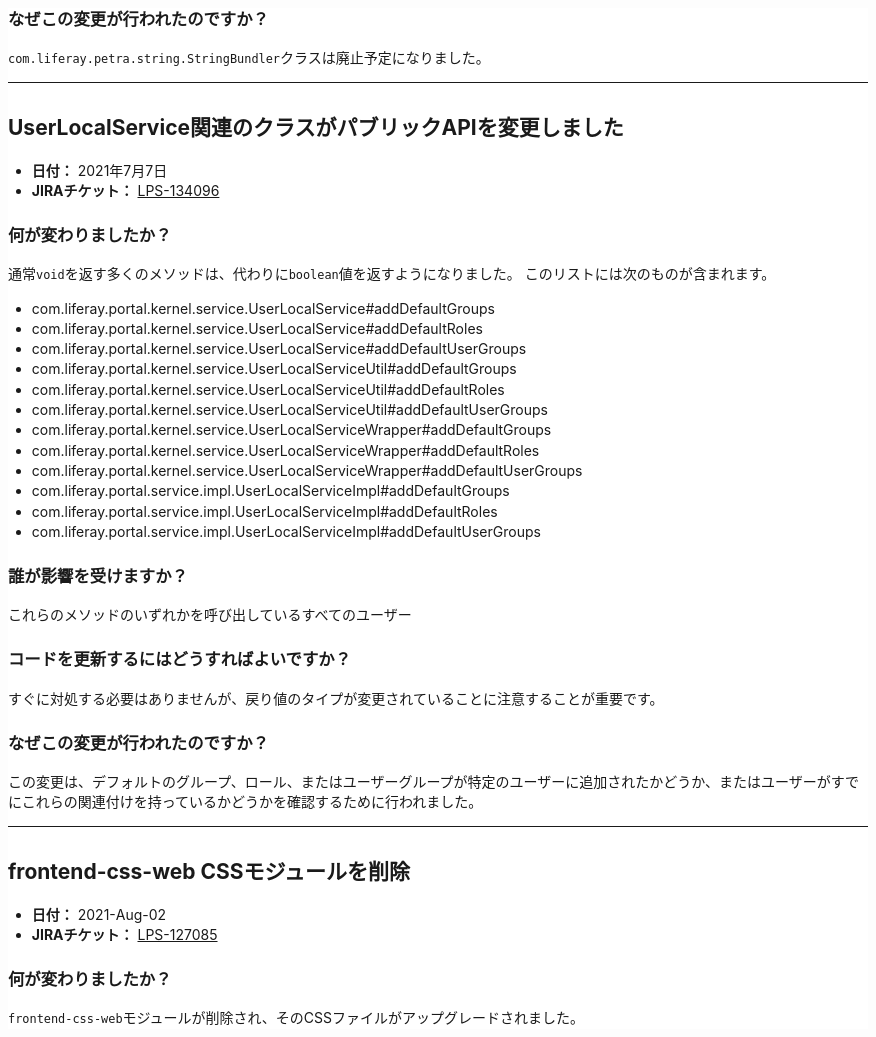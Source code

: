 ### なぜこの変更が行われたのですか？

`com.liferay.petra.string.StringBundler`クラスは廃止予定になりました。

---------------------------------------

<a name="userlocalservice関連のクラスがパブリックapiを変更しました" />

## UserLocalService関連のクラスがパブリックAPIを変更しました
- **日付：** 2021年7月7日
- **JIRAチケット：** [LPS-134096](https://issues.liferay.com/browse/LPS-134096)

### 何が変わりましたか？

通常`void`を返す多くのメソッドは、代わりに`boolean`値を返すようになりました。  このリストには次のものが含まれます。

- com.liferay.portal.kernel.service.UserLocalService#addDefaultGroups
- com.liferay.portal.kernel.service.UserLocalService#addDefaultRoles
- com.liferay.portal.kernel.service.UserLocalService#addDefaultUserGroups
- com.liferay.portal.kernel.service.UserLocalServiceUtil#addDefaultGroups
- com.liferay.portal.kernel.service.UserLocalServiceUtil#addDefaultRoles
- com.liferay.portal.kernel.service.UserLocalServiceUtil#addDefaultUserGroups
- com.liferay.portal.kernel.service.UserLocalServiceWrapper#addDefaultGroups
- com.liferay.portal.kernel.service.UserLocalServiceWrapper#addDefaultRoles
- com.liferay.portal.kernel.service.UserLocalServiceWrapper#addDefaultUserGroups
- com.liferay.portal.service.impl.UserLocalServiceImpl#addDefaultGroups
- com.liferay.portal.service.impl.UserLocalServiceImpl#addDefaultRoles
- com.liferay.portal.service.impl.UserLocalServiceImpl#addDefaultUserGroups

### 誰が影響を受けますか？

これらのメソッドのいずれかを呼び出しているすべてのユーザー

### コードを更新するにはどうすればよいですか？

すぐに対処する必要はありませんが、戻り値のタイプが変更されていることに注意することが重要です。

### なぜこの変更が行われたのですか？

この変更は、デフォルトのグループ、ロール、またはユーザーグループが特定のユーザーに追加されたかどうか、またはユーザーがすでにこれらの関連付けを持っているかどうかを確認するために行われました。

---------------------------------------

<a name="frontend-css-web-cssモジュールを削除" />

## frontend-css-web CSSモジュールを削除
- **日付：** 2021-Aug-02
- **JIRAチケット：** [LPS-127085](https://issues.liferay.com/browse/LPS-127085)

### 何が変わりましたか？

`frontend-css-web`モジュールが削除され、そのCSSファイルがアップグレードされました。
